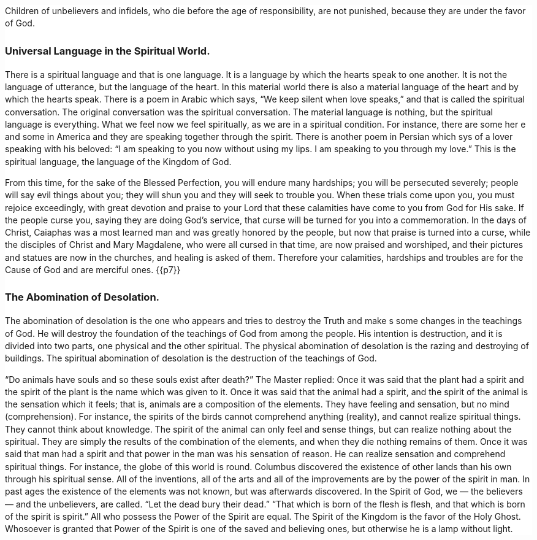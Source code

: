 Children of unbelievers and infidels, who die before the age of responsibility, are not punished, because they are under the favor of God.   

###  Universal Language in the Spiritual World. 

There is a spiritual language and that is one language. It is a language by which the hearts speak to one another. It is not the language of utterance, but the language of the heart. In this material world there is also a material language of the heart and by which the hearts speak. There is a poem in Arabic which says, “We keep silent when love speaks,” and that is called the spiritual conversation. The original conversation was the spiritual conversation. The material language is nothing, but the spiritual language is everything. What we feel now we feel spiritually, as we are in a spiritual condition. For instance, there are some her e and some in America and they are speaking together through the spirit. There is another poem in Persian which sys of a lover speaking with his beloved: “I am speaking to you now without using my lips. I am speaking to you through my love.” This is the spiritual language, the language of the Kingdom of God.   

From this time, for the sake of the Blessed Perfection, you will endure many hardships; you will be persecuted severely; people will say evil things about you; they will shun you and they will seek to trouble you. When these trials come upon you, you must rejoice exceedingly, with great devotion and praise to your Lord that these calamities have come to you from God for His sake. If the people curse you, saying they are doing God’s service, that curse will be turned for you into a commemoration. In the days of Christ, Caiaphas was a most learned man and was greatly honored by the people, but now that praise is turned into a curse, while the disciples of Christ and Mary Magdalene, who were all cursed in that time, are now praised and worshiped, and their pictures and statues are now in the churches, and healing is asked of them. Therefore your calamities, hardships and troubles are for the Cause of God and are merciful ones. {{p7}}  

###  The Abomination of Desolation. 

The abomination of desolation is the one who appears and tries to destroy the Truth and make s some changes in the teachings of God. He will destroy the foundation of the teachings of God from among the people. His intention is destruction, and it is divided into two parts, one physical and the other spiritual. The physical abomination of desolation is the razing and destroying of buildings. The spiritual abomination of desolation is the destruction of the teachings of God.

“Do animals have souls and so these souls exist after death?” The Master replied: Once it was said that the plant had a spirit and the spirit of the plant is the name which was given to it. Once it was said that the animal had a spirit, and the spirit of the animal is the sensation which it feels; that is, animals are a composition of the elements. They have feeling and sensation, but no mind (comprehension). For instance, the spirits of the birds cannot comprehend anything (reality), and cannot realize spiritual things. They cannot think about knowledge. The spirit of the animal can only feel and sense things, but can realize nothing about the spiritual. They are simply the results of the combination of the elements, and when they die nothing remains of them. Once it was said that man had a spirit and that power in the man was his sensation of reason. He can realize sensation and comprehend spiritual things. For instance, the globe of this world is round. Columbus discovered the existence of other lands than his own through his spiritual sense. All of the inventions, all of the arts and all of the improvements are by the power of the spirit in man. In past ages the existence of the elements was not known, but was afterwards discovered. In the Spirit of God, we — the believers — and the unbelievers, are called. “Let the dead bury their dead.” “That which is born of the flesh is flesh, and that which is born of the spirit is spirit.” All who possess the Power of the Spirit are equal. The Spirit of the Kingdom is the favor of the Holy Ghost. Whosoever is granted that Power of the Spirit is one of the saved and believing ones, but otherwise he is a lamp without light.   
